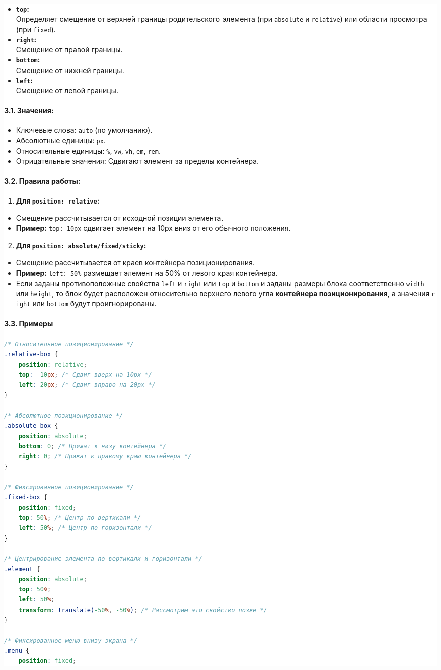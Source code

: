 -   **`top`:**  
    Определяет смещение от верхней границы родительского элемента (при `absolute` и `relative`) или области просмотра (при `fixed`).
-   **`right`:**  
    Смещение от правой границы.
-   **`bottom`:**  
    Смещение от нижней границы.
-   **`left`:**  
    Смещение от левой границы.

#### **3.1. Значения:**

-   Ключевые слова: `auto` (по умолчанию).
-   Абсолютные единицы: `px`.
-   Относительные единицы: `%`, `vw`, `vh`, `em`, `rem`.
-   Отрицательные значения: Сдвигают элемент за пределы контейнера.

#### **3.2. Правила работы:**

1. **Для `position: relative`:**

-   Смещение рассчитывается от исходной позиции элемента.
-   **Пример:** `top: 10px` сдвигает элемент на 10px вниз от его обычного положения.

2. **Для `position: absolute/fixed/sticky`:**

-   Смещение рассчитывается от краев контейнера позиционирования.
-   **Пример:** `left: 50%` размещает элемент на 50% от левого края контейнера.
-   Если заданы противоположные свойства `left` и `right` или `top` и `bottom` и заданы размеры блока соответственно `width` или `height`, то блок будет расположен относительно верхнего левого угла **контейнера позиционирования**, а значения `right` или `bottom` будут проигнорированы.

#### **3.3. Примеры**

```css
/* Относительное позиционирование */
.relative-box {
    position: relative;
    top: -10px; /* Сдвиг вверх на 10px */
    left: 20px; /* Сдвиг вправо на 20px */
}

/* Абсолютное позиционирование */
.absolute-box {
    position: absolute;
    bottom: 0; /* Прижат к низу контейнера */
    right: 0; /* Прижат к правому краю контейнера */
}

/* Фиксированное позиционирование */
.fixed-box {
    position: fixed;
    top: 50%; /* Центр по вертикали */
    left: 50%; /* Центр по горизонтали */
}

/* Центрирование элемента по вертикали и горизонтали */
.element {
    position: absolute;
    top: 50%;
    left: 50%;
    transform: translate(-50%, -50%); /* Рассмотрим это свойство позже */
}

/* Фиксированное меню внизу экрана */
.menu {
    position: fixed;
```